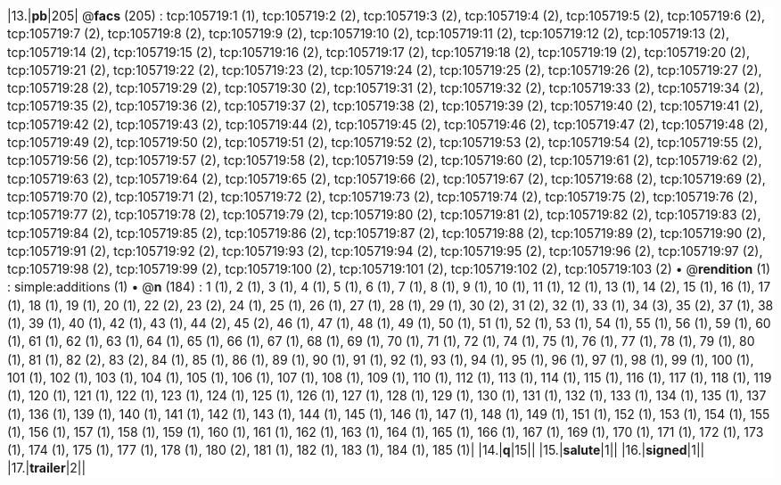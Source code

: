 |13.|__pb__|205| @__facs__ (205) : tcp:105719:1 (1), tcp:105719:2 (2), tcp:105719:3 (2), tcp:105719:4 (2), tcp:105719:5 (2), tcp:105719:6 (2), tcp:105719:7 (2), tcp:105719:8 (2), tcp:105719:9 (2), tcp:105719:10 (2), tcp:105719:11 (2), tcp:105719:12 (2), tcp:105719:13 (2), tcp:105719:14 (2), tcp:105719:15 (2), tcp:105719:16 (2), tcp:105719:17 (2), tcp:105719:18 (2), tcp:105719:19 (2), tcp:105719:20 (2), tcp:105719:21 (2), tcp:105719:22 (2), tcp:105719:23 (2), tcp:105719:24 (2), tcp:105719:25 (2), tcp:105719:26 (2), tcp:105719:27 (2), tcp:105719:28 (2), tcp:105719:29 (2), tcp:105719:30 (2), tcp:105719:31 (2), tcp:105719:32 (2), tcp:105719:33 (2), tcp:105719:34 (2), tcp:105719:35 (2), tcp:105719:36 (2), tcp:105719:37 (2), tcp:105719:38 (2), tcp:105719:39 (2), tcp:105719:40 (2), tcp:105719:41 (2), tcp:105719:42 (2), tcp:105719:43 (2), tcp:105719:44 (2), tcp:105719:45 (2), tcp:105719:46 (2), tcp:105719:47 (2), tcp:105719:48 (2), tcp:105719:49 (2), tcp:105719:50 (2), tcp:105719:51 (2), tcp:105719:52 (2), tcp:105719:53 (2), tcp:105719:54 (2), tcp:105719:55 (2), tcp:105719:56 (2), tcp:105719:57 (2), tcp:105719:58 (2), tcp:105719:59 (2), tcp:105719:60 (2), tcp:105719:61 (2), tcp:105719:62 (2), tcp:105719:63 (2), tcp:105719:64 (2), tcp:105719:65 (2), tcp:105719:66 (2), tcp:105719:67 (2), tcp:105719:68 (2), tcp:105719:69 (2), tcp:105719:70 (2), tcp:105719:71 (2), tcp:105719:72 (2), tcp:105719:73 (2), tcp:105719:74 (2), tcp:105719:75 (2), tcp:105719:76 (2), tcp:105719:77 (2), tcp:105719:78 (2), tcp:105719:79 (2), tcp:105719:80 (2), tcp:105719:81 (2), tcp:105719:82 (2), tcp:105719:83 (2), tcp:105719:84 (2), tcp:105719:85 (2), tcp:105719:86 (2), tcp:105719:87 (2), tcp:105719:88 (2), tcp:105719:89 (2), tcp:105719:90 (2), tcp:105719:91 (2), tcp:105719:92 (2), tcp:105719:93 (2), tcp:105719:94 (2), tcp:105719:95 (2), tcp:105719:96 (2), tcp:105719:97 (2), tcp:105719:98 (2), tcp:105719:99 (2), tcp:105719:100 (2), tcp:105719:101 (2), tcp:105719:102 (2), tcp:105719:103 (2)  •  @__rendition__ (1) : simple:additions (1)  •  @__n__ (184) : 1 (1), 2 (1), 3 (1), 4 (1), 5 (1), 6 (1), 7 (1), 8 (1), 9 (1), 10 (1), 11 (1), 12 (1), 13 (1), 14 (2), 15 (1), 16 (1), 17 (1), 18 (1), 19 (1), 20 (1), 22 (2), 23 (2), 24 (1), 25 (1), 26 (1), 27 (1), 28 (1), 29 (1), 30 (2), 31 (2), 32 (1), 33 (1), 34 (3), 35 (2), 37 (1), 38 (1), 39 (1), 40 (1), 42 (1), 43 (1), 44 (2), 45 (2), 46 (1), 47 (1), 48 (1), 49 (1), 50 (1), 51 (1), 52 (1), 53 (1), 54 (1), 55 (1), 56 (1), 59 (1), 60 (1), 61 (1), 62 (1), 63 (1), 64 (1), 65 (1), 66 (1), 67 (1), 68 (1), 69 (1), 70 (1), 71 (1), 72 (1), 74 (1), 75 (1), 76 (1), 77 (1), 78 (1), 79 (1), 80 (1), 81 (1), 82 (2), 83 (2), 84 (1), 85 (1), 86 (1), 89 (1), 90 (1), 91 (1), 92 (1), 93 (1), 94 (1), 95 (1), 96 (1), 97 (1), 98 (1), 99 (1), 100 (1), 101 (1), 102 (1), 103 (1), 104 (1), 105 (1), 106 (1), 107 (1), 108 (1), 109 (1), 110 (1), 112 (1), 113 (1), 114 (1), 115 (1), 116 (1), 117 (1), 118 (1), 119 (1), 120 (1), 121 (1), 122 (1), 123 (1), 124 (1), 125 (1), 126 (1), 127 (1), 128 (1), 129 (1), 130 (1), 131 (1), 132 (1), 133 (1), 134 (1), 135 (1), 137 (1), 136 (1), 139 (1), 140 (1), 141 (1), 142 (1), 143 (1), 144 (1), 145 (1), 146 (1), 147 (1), 148 (1), 149 (1), 151 (1), 152 (1), 153 (1), 154 (1), 155 (1), 156 (1), 157 (1), 158 (1), 159 (1), 160 (1), 161 (1), 162 (1), 163 (1), 164 (1), 165 (1), 166 (1), 167 (1), 169 (1), 170 (1), 171 (1), 172 (1), 173 (1), 174 (1), 175 (1), 177 (1), 178 (1), 180 (2), 181 (1), 182 (1), 183 (1), 184 (1), 185 (1)|
|14.|__q__|15||
|15.|__salute__|1||
|16.|__signed__|1||
|17.|__trailer__|2||
